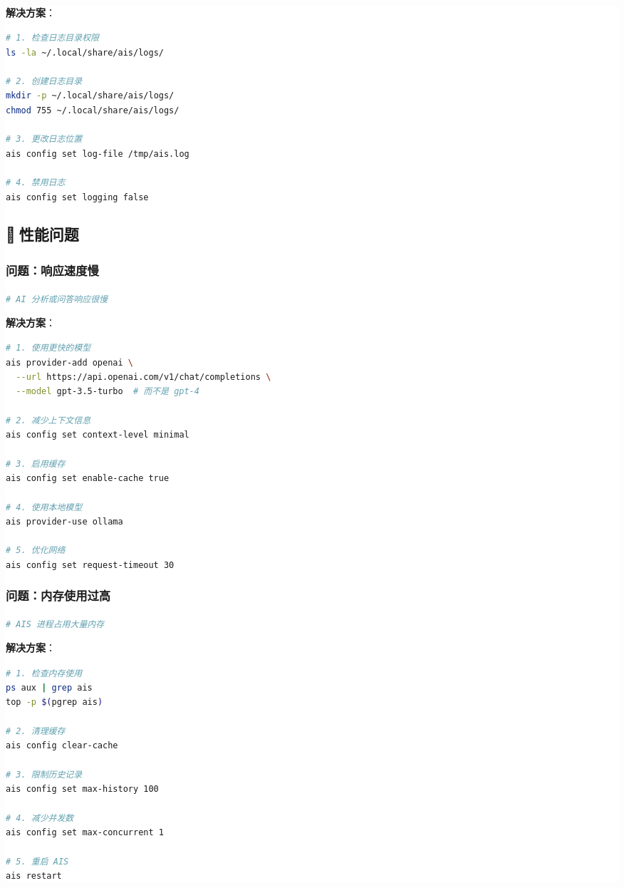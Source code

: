 **解决方案**：
```bash
# 1. 检查日志目录权限
ls -la ~/.local/share/ais/logs/

# 2. 创建日志目录
mkdir -p ~/.local/share/ais/logs/
chmod 755 ~/.local/share/ais/logs/

# 3. 更改日志位置
ais config set log-file /tmp/ais.log

# 4. 禁用日志
ais config set logging false
```

## 🚀 性能问题

### 问题：响应速度慢
```bash
# AI 分析或问答响应很慢
```

**解决方案**：
```bash
# 1. 使用更快的模型
ais provider-add openai \
  --url https://api.openai.com/v1/chat/completions \
  --model gpt-3.5-turbo  # 而不是 gpt-4

# 2. 减少上下文信息
ais config set context-level minimal

# 3. 启用缓存
ais config set enable-cache true

# 4. 使用本地模型
ais provider-use ollama

# 5. 优化网络
ais config set request-timeout 30
```

### 问题：内存使用过高
```bash
# AIS 进程占用大量内存
```

**解决方案**：
```bash
# 1. 检查内存使用
ps aux | grep ais
top -p $(pgrep ais)

# 2. 清理缓存
ais config clear-cache

# 3. 限制历史记录
ais config set max-history 100

# 4. 减少并发数
ais config set max-concurrent 1

# 5. 重启 AIS
ais restart
```